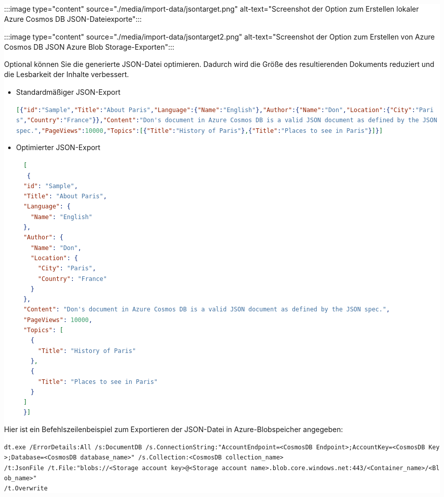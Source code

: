 :::image type="content" source="./media/import-data/jsontarget.png" alt-text="Screenshot der Option zum Erstellen lokaler Azure Cosmos DB JSON-Dateiexporte":::

:::image type="content" source="./media/import-data/jsontarget2.png" alt-text="Screenshot der Option zum Erstellen von Azure Cosmos DB JSON Azure Blob Storage-Exporten":::

Optional können Sie die generierte JSON-Datei optimieren. Dadurch wird die Größe des resultierenden Dokuments reduziert und die Lesbarkeit der Inhalte verbessert.

* Standardmäßiger JSON-Export

  ```JSON
  [{"id":"Sample","Title":"About Paris","Language":{"Name":"English"},"Author":{"Name":"Don","Location":{"City":"Paris","Country":"France"}},"Content":"Don's document in Azure Cosmos DB is a valid JSON document as defined by the JSON spec.","PageViews":10000,"Topics":[{"Title":"History of Paris"},{"Title":"Places to see in Paris"}]}]
  ```

* Optimierter JSON-Export

  ```JSON
    [
     {
    "id": "Sample",
    "Title": "About Paris",
    "Language": {
      "Name": "English"
    },
    "Author": {
      "Name": "Don",
      "Location": {
        "City": "Paris",
        "Country": "France"
      }
    },
    "Content": "Don's document in Azure Cosmos DB is a valid JSON document as defined by the JSON spec.",
    "PageViews": 10000,
    "Topics": [
      {
        "Title": "History of Paris"
      },
      {
        "Title": "Places to see in Paris"
      }
    ]
    }]
  ```

Hier ist ein Befehlszeilenbeispiel zum Exportieren der JSON-Datei in Azure-Blobspeicher angegeben:

```console
dt.exe /ErrorDetails:All /s:DocumentDB /s.ConnectionString:"AccountEndpoint=<CosmosDB Endpoint>;AccountKey=<CosmosDB Key>;Database=<CosmosDB database_name>" /s.Collection:<CosmosDB collection_name>
/t:JsonFile /t.File:"blobs://<Storage account key>@<Storage account name>.blob.core.windows.net:443/<Container_name>/<Blob_name>"
/t.Overwrite
```
